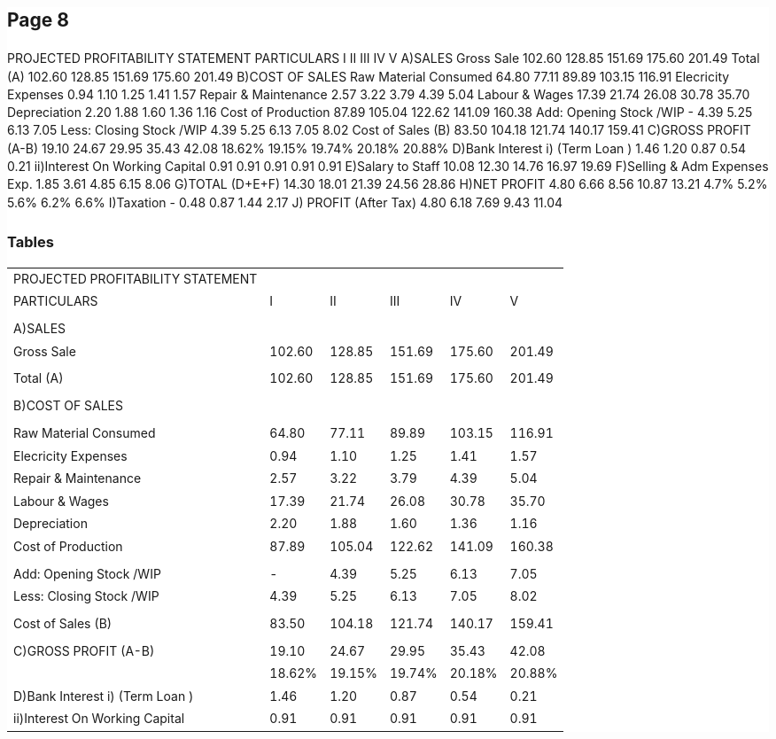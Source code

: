 
## Page 8

PROJECTED PROFITABILITY STATEMENT PARTICULARS I II III IV V A)SALES Gross Sale 102.60 128.85 151.69 175.60 201.49 Total (A) 102.60 128.85 151.69 175.60 201.49 B)COST OF SALES Raw Material Consumed 64.80 77.11 89.89 103.15 116.91 Elecricity Expenses 0.94 1.10 1.25 1.41 1.57 Repair & Maintenance 2.57 3.22 3.79 4.39 5.04 Labour & Wages 17.39 21.74 26.08 30.78 35.70 Depreciation 2.20 1.88 1.60 1.36 1.16 Cost of Production 87.89 105.04 122.62 141.09 160.38 Add: Opening Stock /WIP - 4.39 5.25 6.13 7.05 Less: Closing Stock /WIP 4.39 5.25 6.13 7.05 8.02 Cost of Sales (B) 83.50 104.18 121.74 140.17 159.41 C)GROSS PROFIT (A-B) 19.10 24.67 29.95 35.43 42.08 18.62% 19.15% 19.74% 20.18% 20.88% D)Bank Interest i) (Term Loan ) 1.46 1.20 0.87 0.54 0.21 ii)Interest On Working Capital 0.91 0.91 0.91 0.91 0.91 E)Salary to Staff 10.08 12.30 14.76 16.97 19.69 F)Selling & Adm Expenses Exp. 1.85 3.61 4.85 6.15 8.06 G)TOTAL (D+E+F) 14.30 18.01 21.39 24.56 28.86 H)NET PROFIT 4.80 6.66 8.56 10.87 13.21 4.7% 5.2% 5.6% 6.2% 6.6% I)Taxation - 0.48 0.87 1.44 2.17 J) PROFIT (After Tax) 4.80 6.18 7.69 9.43 11.04

### Tables

|  |  |  |  |  |  |
|---|---|---|---|---|---|
| PROJECTED PROFITABILITY STATEMENT |  |  |  |  |  |
| PARTICULARS | I | II | III | IV | V |
|  |  |  |  |  |  |
| A)SALES |  |  |  |  |  |
| Gross Sale | 102.60 | 128.85 | 151.69 | 175.60 | 201.49 |
|  |  |  |  |  |  |
| Total (A) | 102.60 | 128.85 | 151.69 | 175.60 | 201.49 |
|  |  |  |  |  |  |
| B)COST OF SALES |  |  |  |  |  |
|  |  |  |  |  |  |
| Raw Material Consumed | 64.80 | 77.11 | 89.89 | 103.15 | 116.91 |
| Elecricity Expenses | 0.94 | 1.10 | 1.25 | 1.41 | 1.57 |
| Repair & Maintenance | 2.57 | 3.22 | 3.79 | 4.39 | 5.04 |
| Labour & Wages | 17.39 | 21.74 | 26.08 | 30.78 | 35.70 |
| Depreciation | 2.20 | 1.88 | 1.60 | 1.36 | 1.16 |
| Cost of Production | 87.89 | 105.04 | 122.62 | 141.09 | 160.38 |
|  |  |  |  |  |  |
| Add: Opening Stock /WIP | - | 4.39 | 5.25 | 6.13 | 7.05 |
| Less: Closing Stock /WIP | 4.39 | 5.25 | 6.13 | 7.05 | 8.02 |
|  |  |  |  |  |  |
| Cost of Sales (B) | 83.50 | 104.18 | 121.74 | 140.17 | 159.41 |
|  |  |  |  |  |  |
| C)GROSS PROFIT (A-B) | 19.10 | 24.67 | 29.95 | 35.43 | 42.08 |
|  | 18.62% | 19.15% | 19.74% | 20.18% | 20.88% |
| D)Bank Interest i) (Term Loan ) | 1.46 | 1.20 | 0.87 | 0.54 | 0.21 |
| ii)Interest On Working Capital | 0.91 | 0.91 | 0.91 | 0.91 | 0.91 |